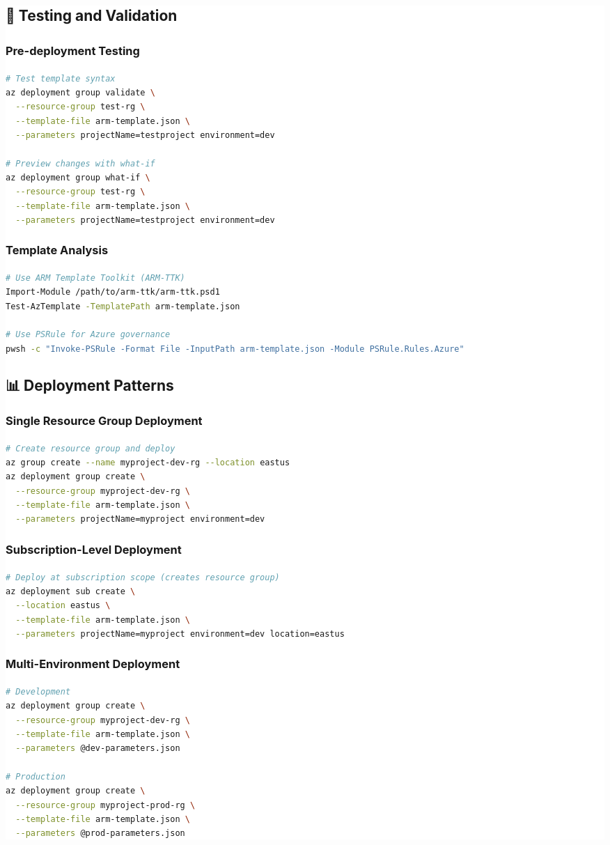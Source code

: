 ## 🧪 Testing and Validation

### Pre-deployment Testing
```bash
# Test template syntax
az deployment group validate \
  --resource-group test-rg \
  --template-file arm-template.json \
  --parameters projectName=testproject environment=dev

# Preview changes with what-if
az deployment group what-if \
  --resource-group test-rg \
  --template-file arm-template.json \
  --parameters projectName=testproject environment=dev
```

### Template Analysis
```bash
# Use ARM Template Toolkit (ARM-TTK)
Import-Module /path/to/arm-ttk/arm-ttk.psd1
Test-AzTemplate -TemplatePath arm-template.json

# Use PSRule for Azure governance
pwsh -c "Invoke-PSRule -Format File -InputPath arm-template.json -Module PSRule.Rules.Azure"
```

## 📊 Deployment Patterns

### Single Resource Group Deployment
```bash
# Create resource group and deploy
az group create --name myproject-dev-rg --location eastus
az deployment group create \
  --resource-group myproject-dev-rg \
  --template-file arm-template.json \
  --parameters projectName=myproject environment=dev
```

### Subscription-Level Deployment
```bash
# Deploy at subscription scope (creates resource group)
az deployment sub create \
  --location eastus \
  --template-file arm-template.json \
  --parameters projectName=myproject environment=dev location=eastus
```

### Multi-Environment Deployment
```bash
# Development
az deployment group create \
  --resource-group myproject-dev-rg \
  --template-file arm-template.json \
  --parameters @dev-parameters.json

# Production
az deployment group create \
  --resource-group myproject-prod-rg \
  --template-file arm-template.json \
  --parameters @prod-parameters.json
```
